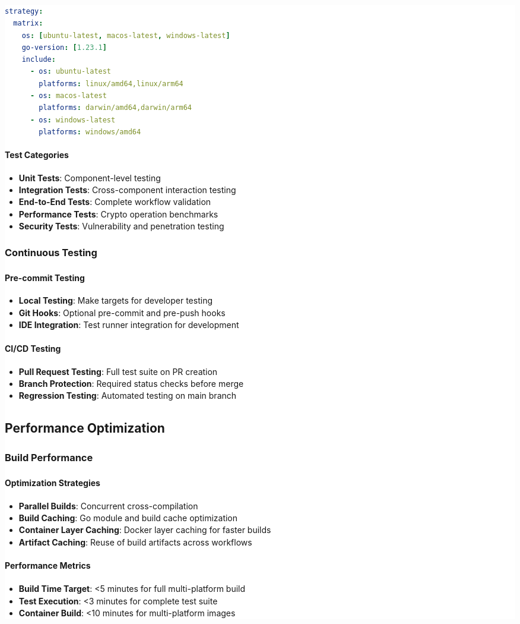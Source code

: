```yaml
strategy:
  matrix:
    os: [ubuntu-latest, macos-latest, windows-latest]
    go-version: [1.23.1]
    include:
      - os: ubuntu-latest
        platforms: linux/amd64,linux/arm64
      - os: macos-latest
        platforms: darwin/amd64,darwin/arm64
      - os: windows-latest
        platforms: windows/amd64
```

#### Test Categories

- **Unit Tests**: Component-level testing
- **Integration Tests**: Cross-component interaction testing
- **End-to-End Tests**: Complete workflow validation
- **Performance Tests**: Crypto operation benchmarks
- **Security Tests**: Vulnerability and penetration testing

### Continuous Testing

#### Pre-commit Testing

- **Local Testing**: Make targets for developer testing
- **Git Hooks**: Optional pre-commit and pre-push hooks
- **IDE Integration**: Test runner integration for development

#### CI/CD Testing

- **Pull Request Testing**: Full test suite on PR creation
- **Branch Protection**: Required status checks before merge
- **Regression Testing**: Automated testing on main branch

## Performance Optimization

### Build Performance

#### Optimization Strategies

- **Parallel Builds**: Concurrent cross-compilation
- **Build Caching**: Go module and build cache optimization
- **Container Layer Caching**: Docker layer caching for faster builds
- **Artifact Caching**: Reuse of build artifacts across workflows

#### Performance Metrics

- **Build Time Target**: <5 minutes for full multi-platform build
- **Test Execution**: <3 minutes for complete test suite
- **Container Build**: <10 minutes for multi-platform images
